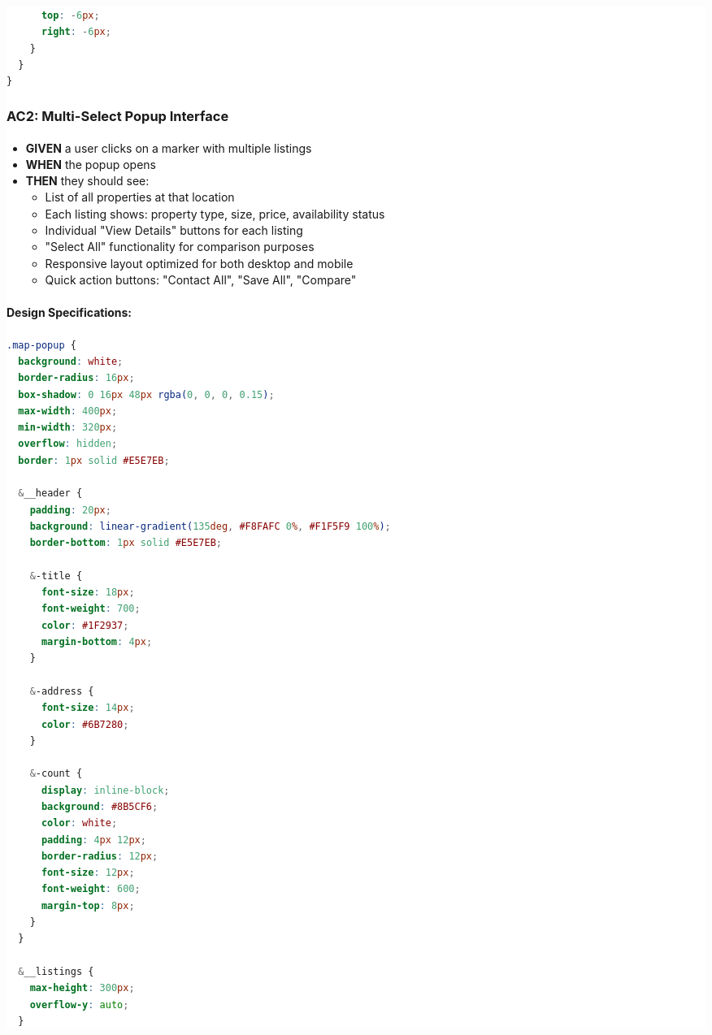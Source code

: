 ```scss
      top: -6px;
      right: -6px;
    }
  }
}
```

### AC2: Multi-Select Popup Interface
- **GIVEN** a user clicks on a marker with multiple listings
- **WHEN** the popup opens
- **THEN** they should see:
  - List of all properties at that location
  - Each listing shows: property type, size, price, availability status
  - Individual "View Details" buttons for each listing
  - "Select All" functionality for comparison purposes
  - Responsive layout optimized for both desktop and mobile
  - Quick action buttons: "Contact All", "Save All", "Compare"

#### Design Specifications:
```scss
.map-popup {
  background: white;
  border-radius: 16px;
  box-shadow: 0 16px 48px rgba(0, 0, 0, 0.15);
  max-width: 400px;
  min-width: 320px;
  overflow: hidden;
  border: 1px solid #E5E7EB;

  &__header {
    padding: 20px;
    background: linear-gradient(135deg, #F8FAFC 0%, #F1F5F9 100%);
    border-bottom: 1px solid #E5E7EB;

    &-title {
      font-size: 18px;
      font-weight: 700;
      color: #1F2937;
      margin-bottom: 4px;
    }

    &-address {
      font-size: 14px;
      color: #6B7280;
    }

    &-count {
      display: inline-block;
      background: #8B5CF6;
      color: white;
      padding: 4px 12px;
      border-radius: 12px;
      font-size: 12px;
      font-weight: 600;
      margin-top: 8px;
    }
  }

  &__listings {
    max-height: 300px;
    overflow-y: auto;
  }

```